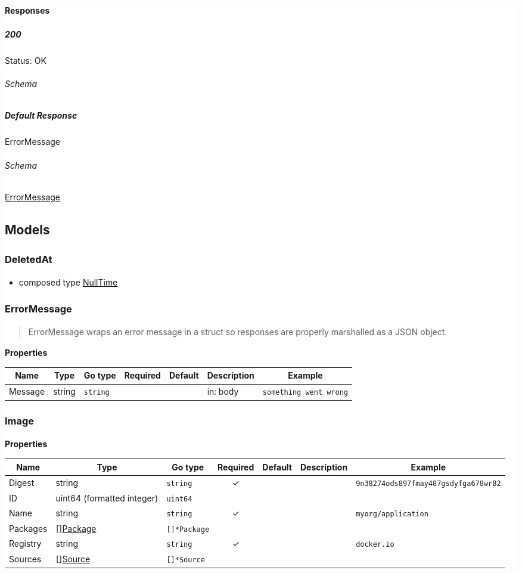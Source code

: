 #### <a id='parameters-hc'></a>Responses


##### <a id="hlth-chck-200"></a> 200
Status: OK

###### <a id="hlth-chck-200-schema"></a> Schema

##### <a id="hlth-chck-def"></a> Default Response
ErrorMessage

###### <a id="hlth-chck-def-schema"></a> Schema



[ErrorMessage](#error-message)

## Models

### <a id="deleted-at"></a> DeletedAt





* composed type [NullTime](#null-time)

### <a id="error-message"></a> ErrorMessage


> ErrorMessage wraps an error message in a struct so responses are properly
marshalled as a JSON object.






**Properties**

| Name | Type | Go type | Required | Default | Description | Example |
|------|------|---------|:--------:| ------- |-------------|---------|
| Message | string| `string` |  | | in: body | `something went wrong` |



### <a id="image"></a> Image






**Properties**

| Name | Type | Go type | Required | Default | Description | Example |
|------|------|---------|:--------:| ------- |-------------|---------|
| Digest | string| `string` | ✓ | |  | `9n38274ods897fmay487gsdyfga678wr82` |
| ID | uint64 (formatted integer)| `uint64` |  | |  |  |
| Name | string| `string` | ✓ | |  | `myorg/application` |
| Packages | [][Package](#package)| `[]*Package` |  | |  |  |
| Registry | string| `string` | ✓ | |  | `docker.io` |
| Sources | [][Source](#source)| `[]*Source` |  | |  |  |
